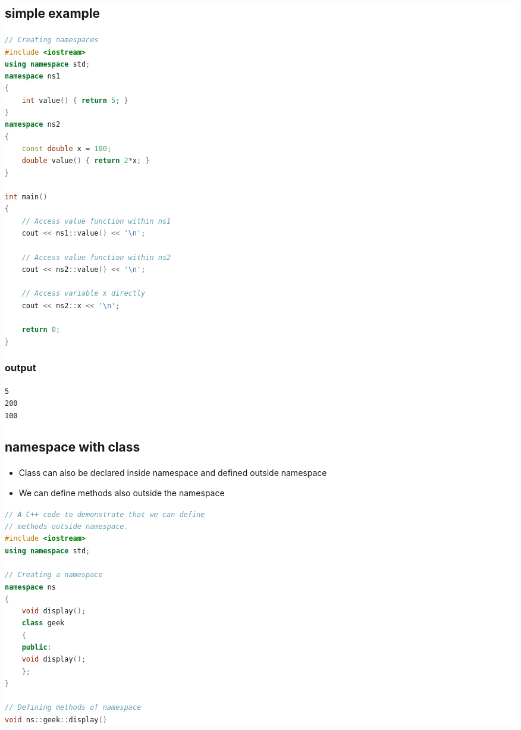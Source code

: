 ## simple example

```c++
// Creating namespaces 
#include <iostream> 
using namespace std; 
namespace ns1 
{ 
	int value() { return 5; } 
} 
namespace ns2 
{ 
	const double x = 100; 
	double value() { return 2*x; } 
} 

int main() 
{ 
	// Access value function within ns1 
	cout << ns1::value() << '\n'; 

	// Access value function within ns2 
	cout << ns2::value() << '\n'; 

	// Access variable x directly 
	cout << ns2::x << '\n';	 

	return 0; 
} 
```

### output

```
5
200
100
```



## namespace with class

- Class can also be declared inside namespace and defined outside namespace

- We can define methods also outside the namespace

```c++
// A C++ code to demonstrate that we can define 
// methods outside namespace. 
#include <iostream> 
using namespace std; 

// Creating a namespace 
namespace ns 
{ 
	void display(); 
	class geek 
	{ 
	public: 
	void display(); 
	}; 
} 

// Defining methods of namespace 
void ns::geek::display() 
```